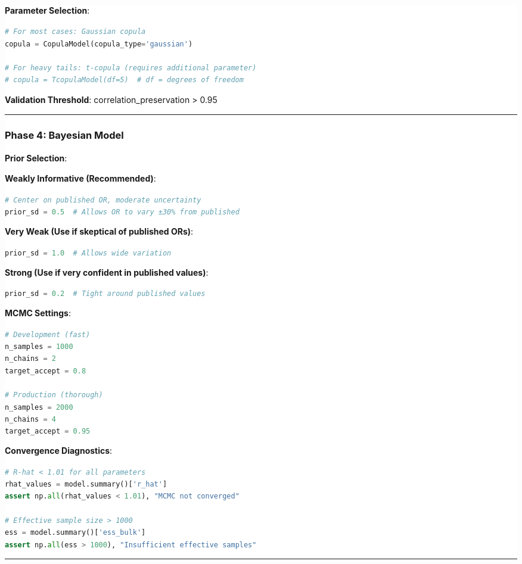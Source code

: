 **Parameter Selection**:
```python
# For most cases: Gaussian copula
copula = CopulaModel(copula_type='gaussian')

# For heavy tails: t-copula (requires additional parameter)
# copula = TcopulaModel(df=5)  # df = degrees of freedom
```

**Validation Threshold**: correlation_preservation > 0.95

---

### Phase 4: Bayesian Model

**Prior Selection**:

**Weakly Informative (Recommended)**:
```python
# Center on published OR, moderate uncertainty
prior_sd = 0.5  # Allows OR to vary ±30% from published
```

**Very Weak (Use if skeptical of published ORs)**:
```python
prior_sd = 1.0  # Allows wide variation
```

**Strong (Use if very confident in published values)**:
```python
prior_sd = 0.2  # Tight around published values
```

**MCMC Settings**:
```python
# Development (fast)
n_samples = 1000
n_chains = 2
target_accept = 0.8

# Production (thorough)
n_samples = 2000
n_chains = 4
target_accept = 0.95
```

**Convergence Diagnostics**:
```python
# R-hat < 1.01 for all parameters
rhat_values = model.summary()['r_hat']
assert np.all(rhat_values < 1.01), "MCMC not converged"

# Effective sample size > 1000
ess = model.summary()['ess_bulk']
assert np.all(ess > 1000), "Insufficient effective samples"
```

---